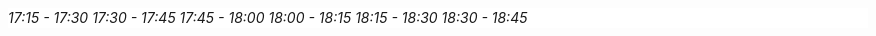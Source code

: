 
<tr>
	<td><em>17:15 - 17:30</em></td>
	<td></td>
	<td></td>
	<td></td>
	<td></td>
</tr>


<tr>
	<td><em>17:30 - 17:45</em></td>
	<td></td>
	<td></td>
	<td></td>
	<td></td>
</tr>



<tr>
	<td><em>17:45 - 18:00</em></td>
	<td></td>
	<td></td>
	<td></td>
	<td></td>
	<td></td>
</tr>




<tr>
	<td><em>18:00 - 18:15</em></td>
	<td></td>
	<td></td>
	<td></td>
	<td></td>
	<td></td>
</tr>


<tr>
	<td><em>18:15 - 18:30</em></td>
	<td></td>
	<td></td>
	<td></td>
	<td></td>
	<td></td>
</tr>


<tr>
	<td><em>18:30 - 18:45</em></td>
	<td></td>
	<td></td>
	<td></td>
	<td></td>
	<td></td>
</tr>
